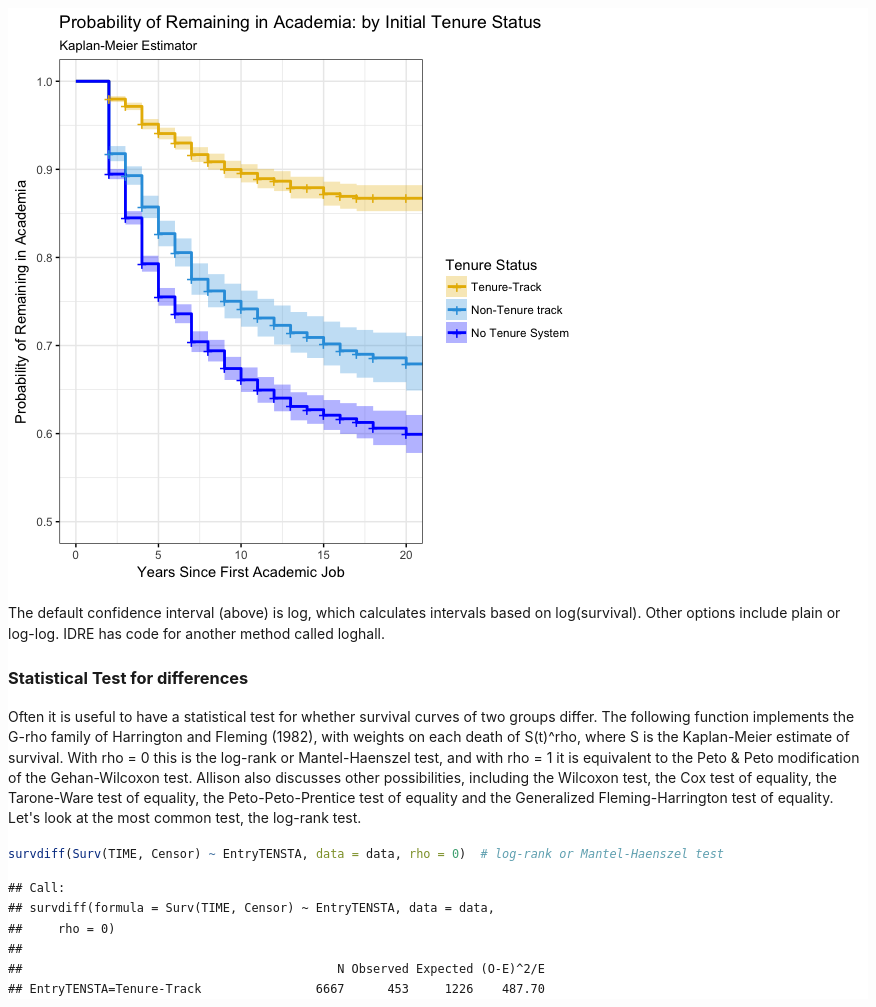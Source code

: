 ![](graphs/KM_Graph-1.png)

The default confidence interval (above) is log, which calculates intervals based on log(survival). Other options include plain or log-log. IDRE has code for another method called loghall.

### Statistical Test for differences

Often it is useful to have a statistical test for whether survival curves of two groups differ. The following function implements the G-rho family of Harrington and Fleming (1982), with weights on each death of S(t)^rho, where S is the Kaplan-Meier estimate of survival. With rho = 0 this is the log-rank or Mantel-Haenszel test, and with rho = 1 it is equivalent to the Peto & Peto modification of the Gehan-Wilcoxon test. Allison also discusses other possibilities, including the Wilcoxon test, the Cox test of equality, the Tarone-Ware test of equality, the Peto-Peto-Prentice test of equality and the Generalized Fleming-Harrington test of equality. Let's look at the most common test, the log-rank test.

``` r
survdiff(Surv(TIME, Censor) ~ EntryTENSTA, data = data, rho = 0)  # log-rank or Mantel-Haenszel test
```

    ## Call:
    ## survdiff(formula = Surv(TIME, Censor) ~ EntryTENSTA, data = data, 
    ##     rho = 0)
    ## 
    ##                                            N Observed Expected (O-E)^2/E
    ## EntryTENSTA=Tenure-Track                6667      453     1226    487.70